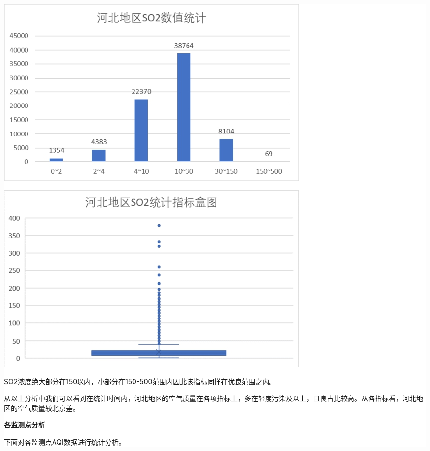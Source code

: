 ![39-河北SO2数值统计](img-mid/39-河北SO2数值统计.png)

![40-河北SO2统计盒图](img-mid/40-河北SO2统计盒图.png)


SO2浓度绝大部分在150以内，小部分在150-500范围内因此该指标同样在优良范围之内。

从以上分析中我们可以看到在统计时间内，河北地区的空气质量在各项指标上，多在轻度污染及以上，且良占比较高。从各指标看，河北地区的空气质量较北京差。

**各监测点分析**

下面对各监测点AQI数据进行统计分析。
